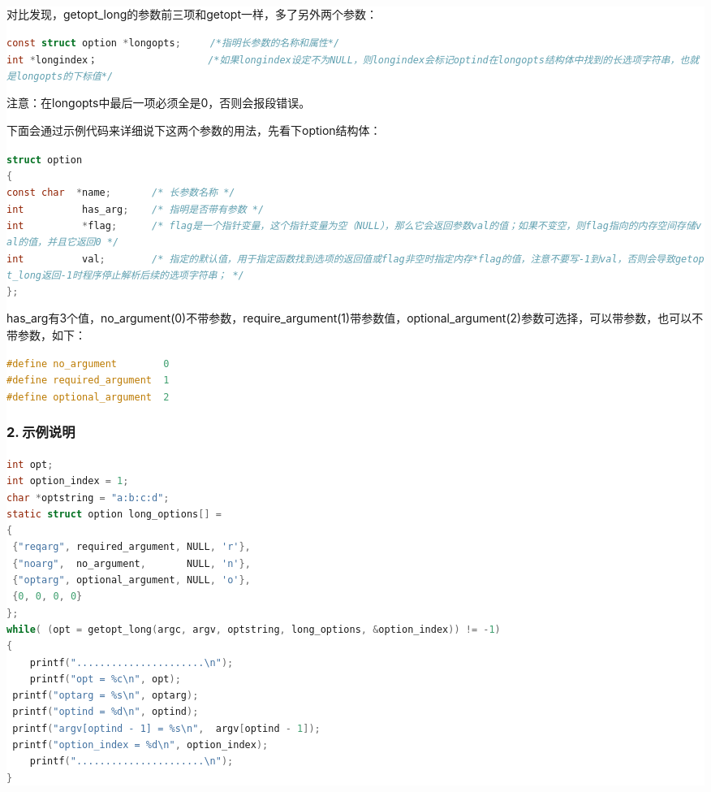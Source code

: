 对比发现，getopt_long的参数前三项和getopt一样，多了另外两个参数：

```c
const struct option *longopts;     /*指明长参数的名称和属性*/
int *longindex；                   /*如果longindex设定不为NULL，则longindex会标记optind在longopts结构体中找到的长选项字符串，也就是longopts的下标值*/
```

注意：在longopts中最后一项必须全是0，否则会报段错误。

下面会通过示例代码来详细说下这两个参数的用法，先看下option结构体：

```c
struct option
{
const char  *name;       /* 长参数名称 */
int          has_arg;    /* 指明是否带有参数 */
int          *flag;      /* flag是一个指针变量，这个指针变量为空（NULL），那么它会返回参数val的值；如果不变空，则flag指向的内存空间存储val的值，并且它返回0 */
int          val;        /* 指定的默认值，用于指定函数找到选项的返回值或flag非空时指定内存*flag的值，注意不要写-1到val，否则会导致getopt_long返回-1时程序停止解析后续的选项字符串； */
};
```

has_arg有3个值，no_argument(0)不带参数，require_argument(1)带参数值，optional_argument(2)参数可选择，可以带参数，也可以不带参数，如下：

```c
#define no_argument        0
#define required_argument  1
#define optional_argument  2
```

### 2. 示例说明

```c
int opt;
int option_index = 1;
char *optstring = "a:b:c:d";
static struct option long_options[] =
{
 {"reqarg", required_argument, NULL, 'r'},
 {"noarg",  no_argument,       NULL, 'n'},
 {"optarg", optional_argument, NULL, 'o'},
 {0, 0, 0, 0}
};
while( (opt = getopt_long(argc, argv, optstring, long_options, &option_index)) != -1)
{
    printf("......................\n");
    printf("opt = %c\n", opt);
 printf("optarg = %s\n", optarg);
 printf("optind = %d\n", optind);
 printf("argv[optind - 1] = %s\n",  argv[optind - 1]);
 printf("option_index = %d\n", option_index);
    printf("......................\n");
}
```
